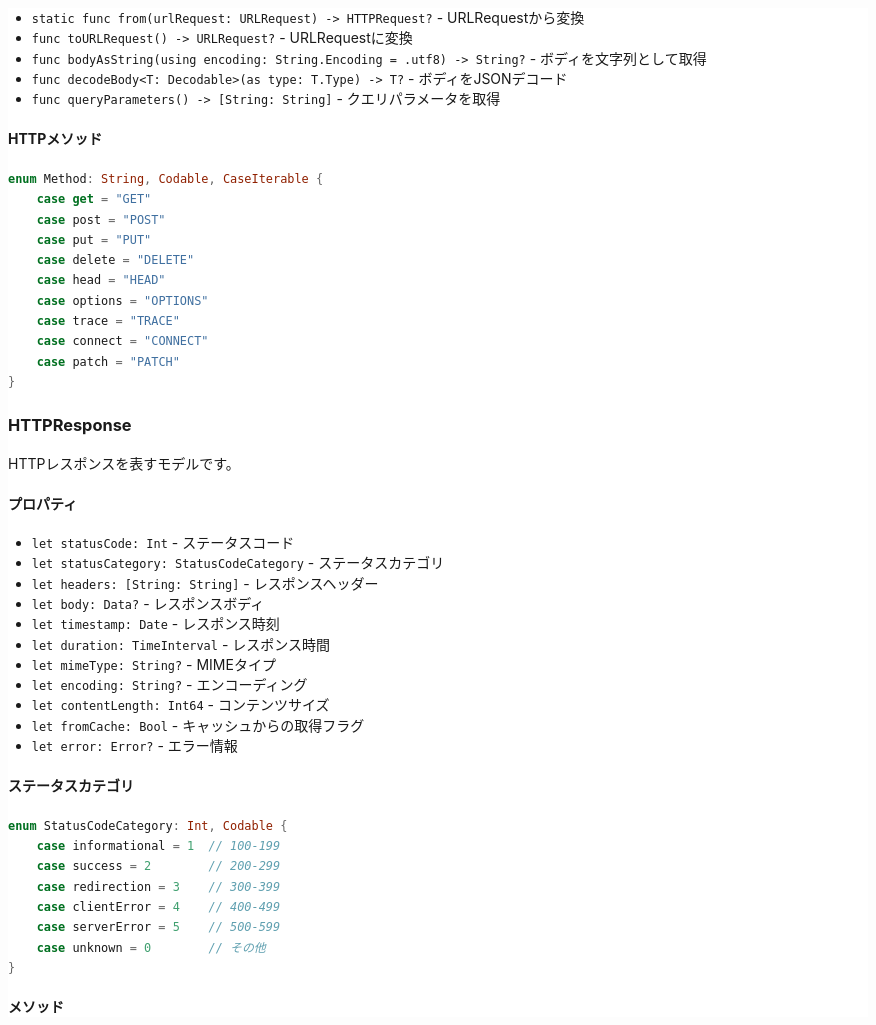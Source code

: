- `static func from(urlRequest: URLRequest) -> HTTPRequest?` - URLRequestから変換
- `func toURLRequest() -> URLRequest?` - URLRequestに変換
- `func bodyAsString(using encoding: String.Encoding = .utf8) -> String?` - ボディを文字列として取得
- `func decodeBody<T: Decodable>(as type: T.Type) -> T?` - ボディをJSONデコード
- `func queryParameters() -> [String: String]` - クエリパラメータを取得

#### HTTPメソッド

```swift
enum Method: String, Codable, CaseIterable {
    case get = "GET"
    case post = "POST"
    case put = "PUT"
    case delete = "DELETE"
    case head = "HEAD"
    case options = "OPTIONS"
    case trace = "TRACE"
    case connect = "CONNECT"
    case patch = "PATCH"
}
```

### HTTPResponse

HTTPレスポンスを表すモデルです。

#### プロパティ

- `let statusCode: Int` - ステータスコード
- `let statusCategory: StatusCodeCategory` - ステータスカテゴリ
- `let headers: [String: String]` - レスポンスヘッダー
- `let body: Data?` - レスポンスボディ
- `let timestamp: Date` - レスポンス時刻
- `let duration: TimeInterval` - レスポンス時間
- `let mimeType: String?` - MIMEタイプ
- `let encoding: String?` - エンコーディング
- `let contentLength: Int64` - コンテンツサイズ
- `let fromCache: Bool` - キャッシュからの取得フラグ
- `let error: Error?` - エラー情報

#### ステータスカテゴリ

```swift
enum StatusCodeCategory: Int, Codable {
    case informational = 1  // 100-199
    case success = 2        // 200-299
    case redirection = 3    // 300-399
    case clientError = 4    // 400-499
    case serverError = 5    // 500-599
    case unknown = 0        // その他
}
```

#### メソッド
